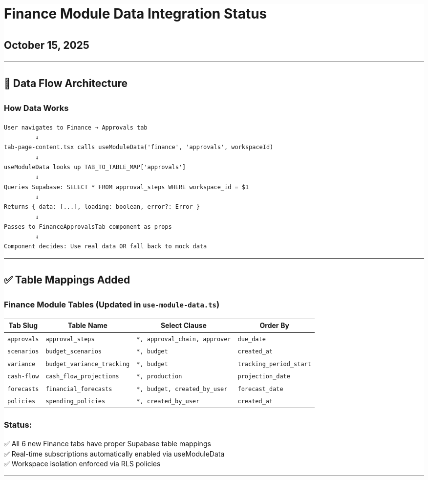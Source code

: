 # Finance Module Data Integration Status
## October 15, 2025

---

## 🔄 Data Flow Architecture

### **How Data Works**

```
User navigates to Finance → Approvals tab
         ↓
tab-page-content.tsx calls useModuleData('finance', 'approvals', workspaceId)
         ↓
useModuleData looks up TAB_TO_TABLE_MAP['approvals']
         ↓
Queries Supabase: SELECT * FROM approval_steps WHERE workspace_id = $1
         ↓
Returns { data: [...], loading: boolean, error?: Error }
         ↓
Passes to FinanceApprovalsTab component as props
         ↓
Component decides: Use real data OR fall back to mock data
```

---

## ✅ Table Mappings Added

### **Finance Module Tables** (Updated in `use-module-data.ts`)

| Tab Slug | Table Name | Select Clause | Order By |
|----------|------------|---------------|----------|
| `approvals` | `approval_steps` | `*, approval_chain, approver` | `due_date` |
| `scenarios` | `budget_scenarios` | `*, budget` | `created_at` |
| `variance` | `budget_variance_tracking` | `*, budget` | `tracking_period_start` |
| `cash-flow` | `cash_flow_projections` | `*, production` | `projection_date` |
| `forecasts` | `financial_forecasts` | `*, budget, created_by_user` | `forecast_date` |
| `policies` | `spending_policies` | `*, created_by_user` | `created_at` |

### **Status:**
✅ All 6 new Finance tabs have proper Supabase table mappings  
✅ Real-time subscriptions automatically enabled via useModuleData  
✅ Workspace isolation enforced via RLS policies  

---